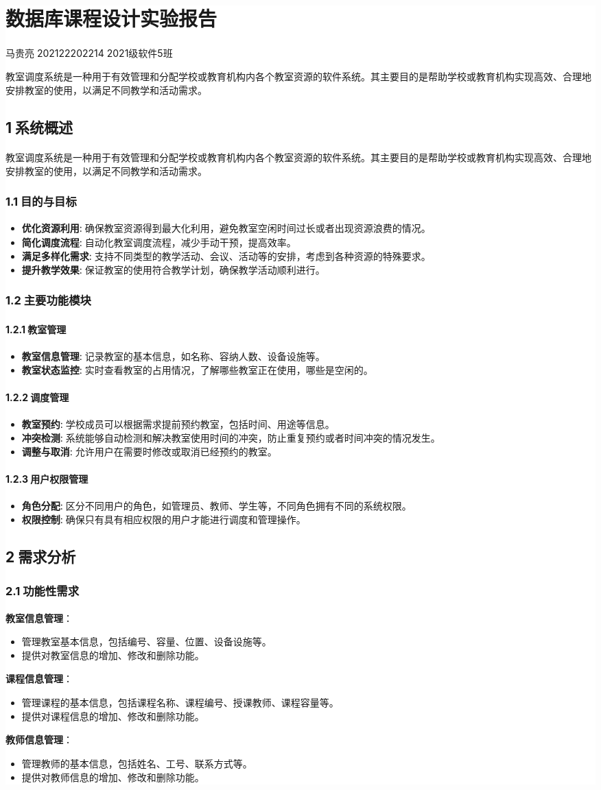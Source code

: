 # 数据库课程设计实验报告

马贵亮        202122202214        2021级软件5班

教室调度系统是一种用于有效管理和分配学校或教育机构内各个教室资源的软件系统。其主要目的是帮助学校或教育机构实现高效、合理地安排教室的使用，以满足不同教学和活动需求。

## 1 系统概述

教室调度系统是一种用于有效管理和分配学校或教育机构内各个教室资源的软件系统。其主要目的是帮助学校或教育机构实现高效、合理地安排教室的使用，以满足不同教学和活动需求。

### 1.1 目的与目标

- **优化资源利用**: 确保教室资源得到最大化利用，避免教室空闲时间过长或者出现资源浪费的情况。
- **简化调度流程**: 自动化教室调度流程，减少手动干预，提高效率。
- **满足多样化需求**: 支持不同类型的教学活动、会议、活动等的安排，考虑到各种资源的特殊要求。
- **提升教学效果**: 保证教室的使用符合教学计划，确保教学活动顺利进行。

### 1.2 主要功能模块

#### 1.2.1 教室管理

- **教室信息管理**: 记录教室的基本信息，如名称、容纳人数、设备设施等。
- **教室状态监控**: 实时查看教室的占用情况，了解哪些教室正在使用，哪些是空闲的。

#### 1.2.2 调度管理

- **教室预约**: 学校成员可以根据需求提前预约教室，包括时间、用途等信息。
- **冲突检测**: 系统能够自动检测和解决教室使用时间的冲突，防止重复预约或者时间冲突的情况发生。
- **调整与取消**: 允许用户在需要时修改或取消已经预约的教室。

#### 1.2.3 用户权限管理

- **角色分配**: 区分不同用户的角色，如管理员、教师、学生等，不同角色拥有不同的系统权限。
- **权限控制**: 确保只有具有相应权限的用户才能进行调度和管理操作。

## 2 需求分析

### 2.1 功能性需求

**教室信息管理**：

- 管理教室基本信息，包括编号、容量、位置、设备设施等。
- 提供对教室信息的增加、修改和删除功能。

**课程信息管理**：

- 管理课程的基本信息，包括课程名称、课程编号、授课教师、课程容量等。
- 提供对课程信息的增加、修改和删除功能。

**教师信息管理**：

- 管理教师的基本信息，包括姓名、工号、联系方式等。
- 提供对教师信息的增加、修改和删除功能。
